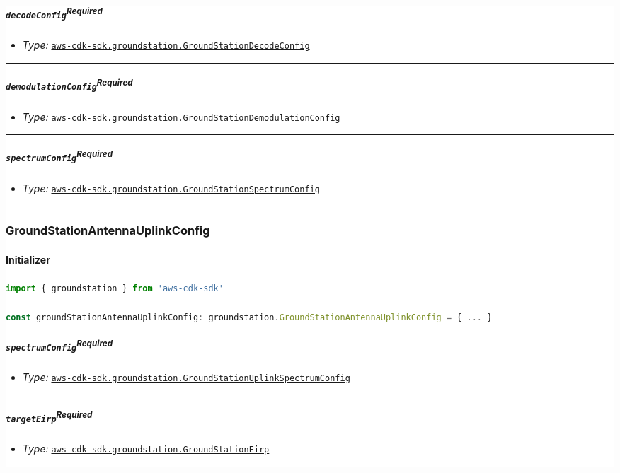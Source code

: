 ##### `decodeConfig`<sup>Required</sup> <a name="aws-cdk-sdk.groundstation.GroundStationAntennaDownlinkDemodDecodeConfig.property.decodeConfig"></a>

- *Type:* [`aws-cdk-sdk.groundstation.GroundStationDecodeConfig`](#aws-cdk-sdk.groundstation.GroundStationDecodeConfig)

---

##### `demodulationConfig`<sup>Required</sup> <a name="aws-cdk-sdk.groundstation.GroundStationAntennaDownlinkDemodDecodeConfig.property.demodulationConfig"></a>

- *Type:* [`aws-cdk-sdk.groundstation.GroundStationDemodulationConfig`](#aws-cdk-sdk.groundstation.GroundStationDemodulationConfig)

---

##### `spectrumConfig`<sup>Required</sup> <a name="aws-cdk-sdk.groundstation.GroundStationAntennaDownlinkDemodDecodeConfig.property.spectrumConfig"></a>

- *Type:* [`aws-cdk-sdk.groundstation.GroundStationSpectrumConfig`](#aws-cdk-sdk.groundstation.GroundStationSpectrumConfig)

---

### GroundStationAntennaUplinkConfig <a name="aws-cdk-sdk.groundstation.GroundStationAntennaUplinkConfig"></a>

#### Initializer <a name="[object Object].Initializer"></a>

```typescript
import { groundstation } from 'aws-cdk-sdk'

const groundStationAntennaUplinkConfig: groundstation.GroundStationAntennaUplinkConfig = { ... }
```

##### `spectrumConfig`<sup>Required</sup> <a name="aws-cdk-sdk.groundstation.GroundStationAntennaUplinkConfig.property.spectrumConfig"></a>

- *Type:* [`aws-cdk-sdk.groundstation.GroundStationUplinkSpectrumConfig`](#aws-cdk-sdk.groundstation.GroundStationUplinkSpectrumConfig)

---

##### `targetEirp`<sup>Required</sup> <a name="aws-cdk-sdk.groundstation.GroundStationAntennaUplinkConfig.property.targetEirp"></a>

- *Type:* [`aws-cdk-sdk.groundstation.GroundStationEirp`](#aws-cdk-sdk.groundstation.GroundStationEirp)

---
